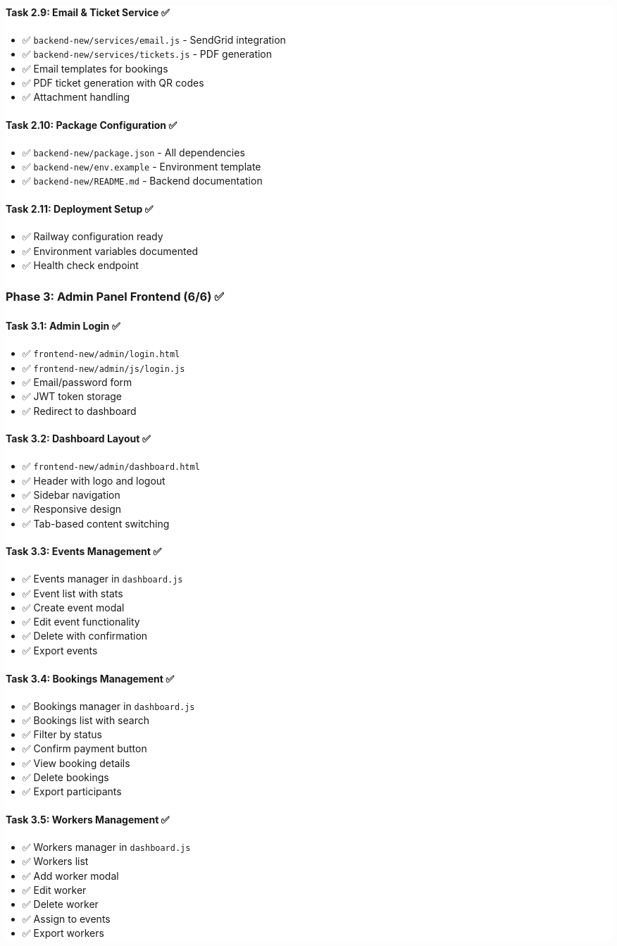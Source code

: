 #### Task 2.9: Email & Ticket Service ✅
- ✅ `backend-new/services/email.js` - SendGrid integration
- ✅ `backend-new/services/tickets.js` - PDF generation
- ✅ Email templates for bookings
- ✅ PDF ticket generation with QR codes
- ✅ Attachment handling

#### Task 2.10: Package Configuration ✅
- ✅ `backend-new/package.json` - All dependencies
- ✅ `backend-new/env.example` - Environment template
- ✅ `backend-new/README.md` - Backend documentation

#### Task 2.11: Deployment Setup ✅
- ✅ Railway configuration ready
- ✅ Environment variables documented
- ✅ Health check endpoint

### Phase 3: Admin Panel Frontend (6/6) ✅

#### Task 3.1: Admin Login ✅
- ✅ `frontend-new/admin/login.html`
- ✅ `frontend-new/admin/js/login.js`
- ✅ Email/password form
- ✅ JWT token storage
- ✅ Redirect to dashboard

#### Task 3.2: Dashboard Layout ✅
- ✅ `frontend-new/admin/dashboard.html`
- ✅ Header with logo and logout
- ✅ Sidebar navigation
- ✅ Responsive design
- ✅ Tab-based content switching

#### Task 3.3: Events Management ✅
- ✅ Events manager in `dashboard.js`
- ✅ Event list with stats
- ✅ Create event modal
- ✅ Edit event functionality
- ✅ Delete with confirmation
- ✅ Export events

#### Task 3.4: Bookings Management ✅
- ✅ Bookings manager in `dashboard.js`
- ✅ Bookings list with search
- ✅ Filter by status
- ✅ Confirm payment button
- ✅ View booking details
- ✅ Delete bookings
- ✅ Export participants

#### Task 3.5: Workers Management ✅
- ✅ Workers manager in `dashboard.js`
- ✅ Workers list
- ✅ Add worker modal
- ✅ Edit worker
- ✅ Delete worker
- ✅ Assign to events
- ✅ Export workers
